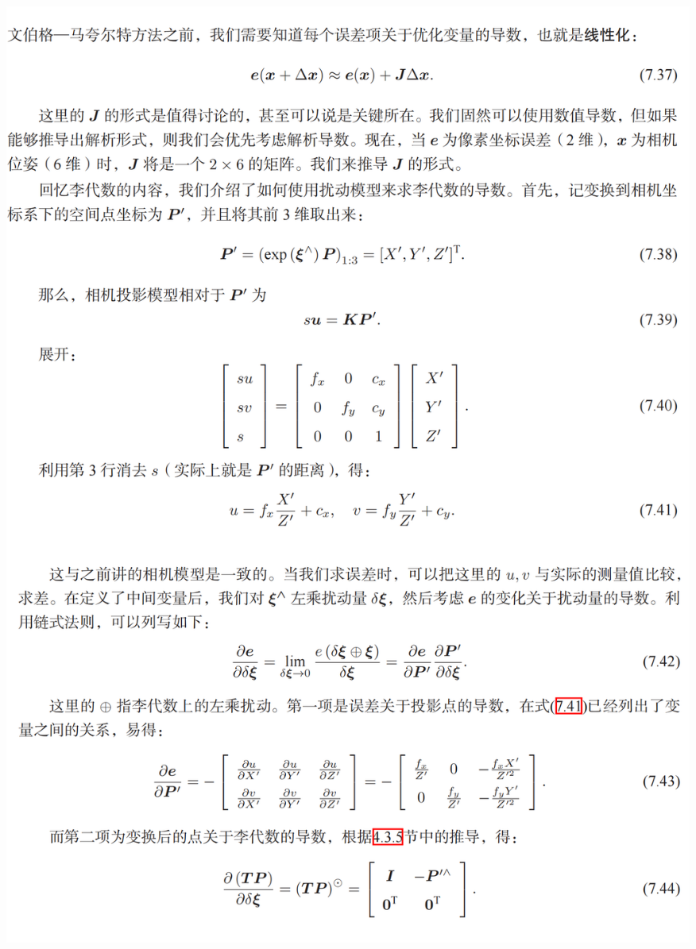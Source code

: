 ![Pasted image 20250404095729.png](../3D_Vision_Interview_questions/Pasted%20image%2020250404095729.png)

![Pasted image 20250404095754.png](../3D_Vision_Interview_questions/Pasted%20image%2020250404095754.png)
